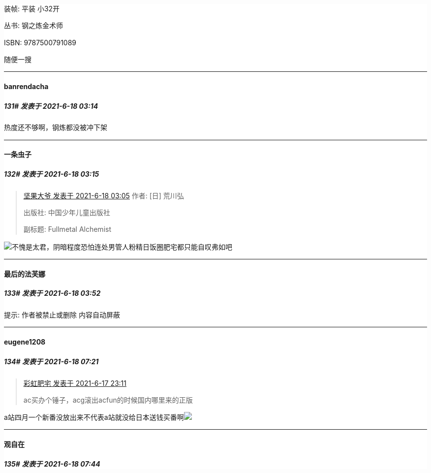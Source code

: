 装帧: 平装 小32开

丛书: 钢之炼金术师

ISBN: 9787500791089


随便一搜


*****

####  banrendacha  
##### 131#       发表于 2021-6-18 03:14


热度还不够啊，钢炼都没被冲下架


*****

####  一条虫子  
##### 132#       发表于 2021-6-18 03:15


<blockquote><a href="httphttps://bbs.saraba1st.com/2b/forum.php?mod=redirect&amp;goto=findpost&amp;pid=51648240&amp;ptid=2010499" target="_blank">坚果大爷 发表于 2021-6-18 03:05</a>
作者: [日] 荒川弘

出版社: 中国少年儿童出版社

副标题: Fullmetal Alchemist</blockquote>
<img src="https://static.saraba1st.com/image/smiley/face2017/047.png" referrerpolicy="no-referrer">不愧是太君，阴暗程度恐怕连处男管人粉精日饭圈肥宅都只能自叹弗如吧


*****

####  最后的法芙娜  
##### 133#       发表于 2021-6-18 03:52

提示: 作者被禁止或删除 内容自动屏蔽


*****

####  eugene1208  
##### 134#       发表于 2021-6-18 07:21


<blockquote><a href="httphttps://bbs.saraba1st.com/2b/forum.php?mod=redirect&amp;goto=findpost&amp;pid=51646843&amp;ptid=2010499" target="_blank">彩虹肥宅 发表于 2021-6-17 23:11</a>

ac买办个锤子，acg滚出acfun的时候国内哪里来的正版</blockquote>
a站四月一个新番没放出来不代表a站就没给日本送钱买番啊<img src="https://static.saraba1st.com/image/smiley/face2017/067.png" referrerpolicy="no-referrer">


*****

####  观自在  
##### 135#       发表于 2021-6-18 07:44
